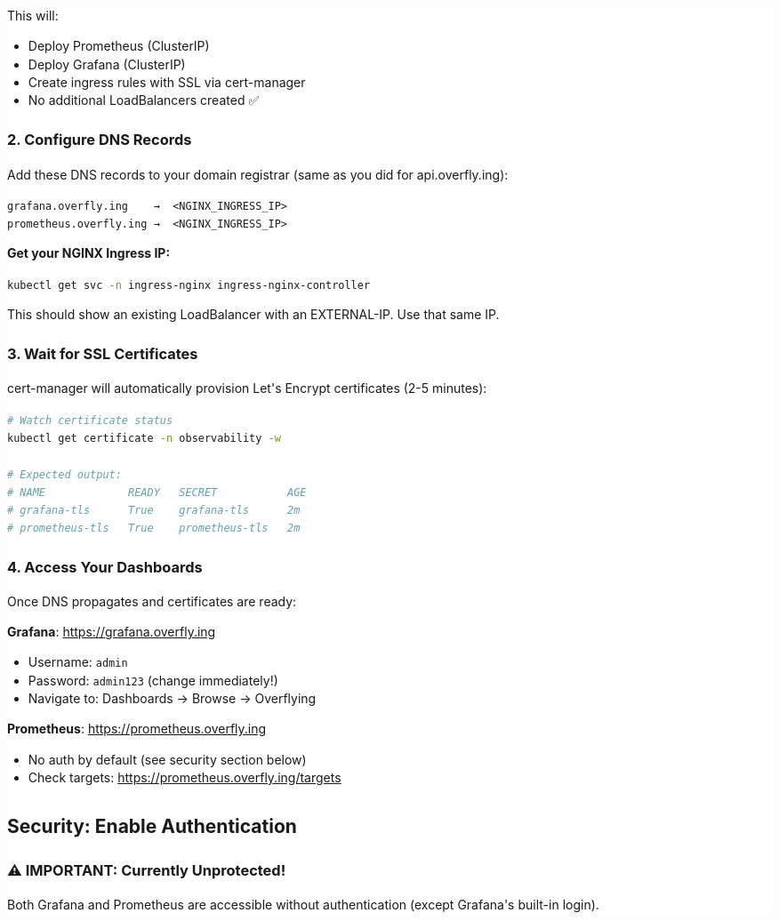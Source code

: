 This will:
- Deploy Prometheus (ClusterIP)
- Deploy Grafana (ClusterIP)
- Create ingress rules with SSL via cert-manager
- No additional LoadBalancers created ✅

### 2. Configure DNS Records

Add these DNS records to your domain registrar (same as you did for api.overfly.ing):

```
grafana.overfly.ing    →  <NGINX_INGRESS_IP>
prometheus.overfly.ing →  <NGINX_INGRESS_IP>
```

**Get your NGINX Ingress IP:**
```bash
kubectl get svc -n ingress-nginx ingress-nginx-controller
```

This should show an existing LoadBalancer with an EXTERNAL-IP. Use that same IP.

### 3. Wait for SSL Certificates

cert-manager will automatically provision Let's Encrypt certificates (2-5 minutes):

```bash
# Watch certificate status
kubectl get certificate -n observability -w

# Expected output:
# NAME             READY   SECRET           AGE
# grafana-tls      True    grafana-tls      2m
# prometheus-tls   True    prometheus-tls   2m
```

### 4. Access Your Dashboards

Once DNS propagates and certificates are ready:

**Grafana**: https://grafana.overfly.ing
- Username: `admin`
- Password: `admin123` (change immediately!)
- Navigate to: Dashboards → Browse → Overflying

**Prometheus**: https://prometheus.overfly.ing
- No auth by default (see security section below)
- Check targets: https://prometheus.overfly.ing/targets

## Security: Enable Authentication

### ⚠️ IMPORTANT: Currently Unprotected!

Both Grafana and Prometheus are accessible without authentication (except Grafana's built-in login).
